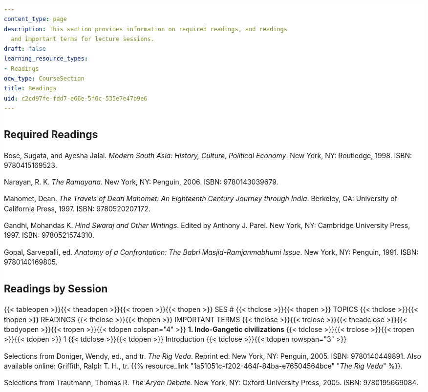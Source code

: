 ```yaml
---
content_type: page
description: This section provides information on required readings, and readings
  and important terms for lecture sessions.
draft: false
learning_resource_types:
- Readings
ocw_type: CourseSection
title: Readings
uid: c2cd97fe-fdd7-e66e-5f6c-535e7e47b9e6
---
```

## Required Readings

Bose, Sugata, and Ayesha Jalal. *Modern South Asia: History, Culture, Political Economy*. New York, NY: Routledge, 1998. ISBN: 9780415169523.

Narayan, R. K. *The Ramayana*. New York, NY: Penguin, 2006. ISBN: 9780143039679.

Mahomet, Dean. *The Travels of Dean Mahomet: An Eighteenth Century Journey through India*. Berkeley, CA: University of California Press, 1997. ISBN: 9780520207172.

Gandhi, Mohandas K. *Hind Swaraj and Other Writings*. Edited by Anthony J. Parel. New York, NY: Cambridge University Press, 1997. ISBN: 9780521574310.

Gopal, Sarvepalli, ed. *Anatomy of a Confrontation: The Babri Masjid-Ramjanmabhumi Issue*. New York, NY: Penguin, 1991. ISBN: 9780140169805.

## Readings by Session

{{< tableopen >}}{{< theadopen >}}{{< tropen >}}{{< thopen >}}
SES #
{{< thclose >}}{{< thopen >}}
TOPICS
{{< thclose >}}{{< thopen >}}
READINGS
{{< thclose >}}{{< thopen >}}
IMPORTANT TERMS
{{< thclose >}}{{< trclose >}}{{< theadclose >}}{{< tbodyopen >}}{{< tropen >}}{{< tdopen colspan="4" >}}
**1\. Indo-Gangetic civilizations**
{{< tdclose >}}{{< trclose >}}{{< tropen >}}{{< tdopen >}}
1
{{< tdclose >}}{{< tdopen >}}
Introduction
{{< tdclose >}}{{< tdopen rowspan="3" >}}

Selections from Doniger, Wendy, ed., and tr. *The Rig Veda*. Reprint ed. New York, NY: Penguin, 2005. ISBN: 9780140449891. Also available online: Griffith, Ralph T. H., tr. {{% resource_link "1a51051c-f202-464f-84ba-e76504564bce" "*The Rig Veda*" %}}.

Selections from Trautmann, Thomas R. *The Aryan Debate*. New York, NY: Oxford University Press, 2005. ISBN: 9780195669084.

